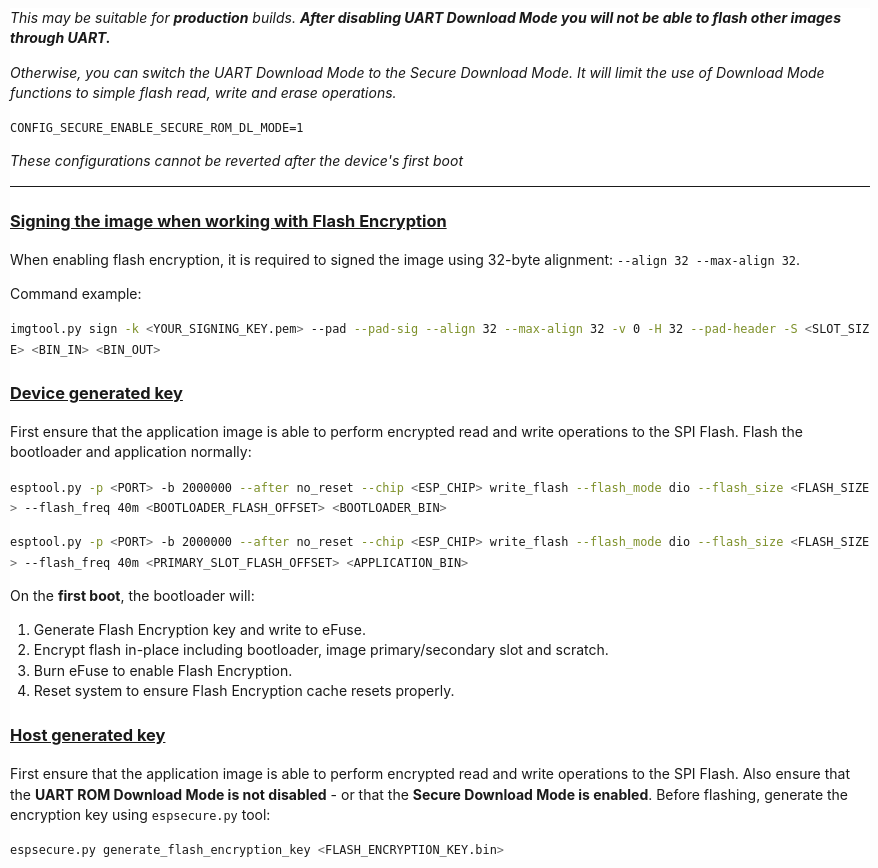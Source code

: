 *This may be suitable for __production__ builds. __After disabling UART Download Mode you will not
be able to flash other images through UART.__*

*Otherwise, you can switch the UART Download Mode to the Secure Download Mode. It will limit the
use of Download Mode functions to simple flash read, write and erase operations.*

```
CONFIG_SECURE_ENABLE_SECURE_ROM_DL_MODE=1
```

*These configurations cannot be reverted after the device's first boot*

---

### [Signing the image when working with Flash Encryption](#signing-the-image-when-working-with-flash-encryption)

When enabling flash encryption, it is required to signed the image using 32-byte alignment:
`--align 32 --max-align 32`.

Command example:

```bash
imgtool.py sign -k <YOUR_SIGNING_KEY.pem> --pad --pad-sig --align 32 --max-align 32 -v 0 -H 32 --pad-header -S <SLOT_SIZE> <BIN_IN> <BIN_OUT>
```

### [Device generated key](#device-generated-key)

First ensure that the application image is able to perform encrypted read and write operations to
the SPI Flash. Flash the bootloader and application normally:

```bash
esptool.py -p <PORT> -b 2000000 --after no_reset --chip <ESP_CHIP> write_flash --flash_mode dio --flash_size <FLASH_SIZE> --flash_freq 40m <BOOTLOADER_FLASH_OFFSET> <BOOTLOADER_BIN>
```

```bash
esptool.py -p <PORT> -b 2000000 --after no_reset --chip <ESP_CHIP> write_flash --flash_mode dio --flash_size <FLASH_SIZE> --flash_freq 40m <PRIMARY_SLOT_FLASH_OFFSET> <APPLICATION_BIN>
```

On the **first boot**, the bootloader will:

1. Generate Flash Encryption key and write to eFuse.
2. Encrypt flash in-place including bootloader, image primary/secondary slot and scratch.
3. Burn eFuse to enable Flash Encryption.
4. Reset system to ensure Flash Encryption cache resets properly.

### [Host generated key](#host-generated-key)

First ensure that the application image is able to perform encrypted read and write operations to
the SPI Flash. Also ensure that the **UART ROM Download Mode is not disabled** - or that the
**Secure Download Mode is enabled**. Before flashing, generate the encryption key using
`espsecure.py` tool:

```bash
espsecure.py generate_flash_encryption_key <FLASH_ENCRYPTION_KEY.bin>
```

